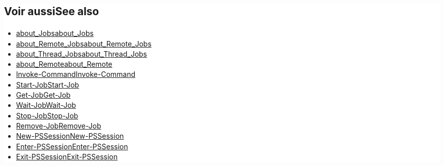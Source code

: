 ## <a name="see-also"></a><span data-ttu-id="98057-223">Voir aussi</span><span class="sxs-lookup"><span data-stu-id="98057-223">See also</span></span>

- [<span data-ttu-id="98057-224">about_Jobs</span><span class="sxs-lookup"><span data-stu-id="98057-224">about_Jobs</span></span>](about_Jobs.md)
- [<span data-ttu-id="98057-225">about_Remote_Jobs</span><span class="sxs-lookup"><span data-stu-id="98057-225">about_Remote_Jobs</span></span>](about_Remote_Jobs.md)
- [<span data-ttu-id="98057-226">about_Thread_Jobs</span><span class="sxs-lookup"><span data-stu-id="98057-226">about_Thread_Jobs</span></span>](about_Thread_Jobs.md)
- [<span data-ttu-id="98057-227">about_Remote</span><span class="sxs-lookup"><span data-stu-id="98057-227">about_Remote</span></span>](about_Remote.md)
- [<span data-ttu-id="98057-228">Invoke-Command</span><span class="sxs-lookup"><span data-stu-id="98057-228">Invoke-Command</span></span>](xref:Microsoft.PowerShell.Core.Invoke-Command)
- [<span data-ttu-id="98057-229">Start-Job</span><span class="sxs-lookup"><span data-stu-id="98057-229">Start-Job</span></span>](xref:Microsoft.PowerShell.Core.Start-Job)
- [<span data-ttu-id="98057-230">Get-Job</span><span class="sxs-lookup"><span data-stu-id="98057-230">Get-Job</span></span>](xref:Microsoft.PowerShell.Core.Get-Job)
- [<span data-ttu-id="98057-231">Wait-Job</span><span class="sxs-lookup"><span data-stu-id="98057-231">Wait-Job</span></span>](xref:Microsoft.PowerShell.Core.Wait-Job)
- [<span data-ttu-id="98057-232">Stop-Job</span><span class="sxs-lookup"><span data-stu-id="98057-232">Stop-Job</span></span>](xref:Microsoft.PowerShell.Core.Stop-Job)
- [<span data-ttu-id="98057-233">Remove-Job</span><span class="sxs-lookup"><span data-stu-id="98057-233">Remove-Job</span></span>](xref:Microsoft.PowerShell.Core.Remove-Job)
- [<span data-ttu-id="98057-234">New-PSSession</span><span class="sxs-lookup"><span data-stu-id="98057-234">New-PSSession</span></span>](xref:Microsoft.PowerShell.Core.New-PSSession)
- [<span data-ttu-id="98057-235">Enter-PSSession</span><span class="sxs-lookup"><span data-stu-id="98057-235">Enter-PSSession</span></span>](xref:Microsoft.PowerShell.Core.Enter-PSSession)
- [<span data-ttu-id="98057-236">Exit-PSSession</span><span class="sxs-lookup"><span data-stu-id="98057-236">Exit-PSSession</span></span>](xref:Microsoft.PowerShell.Core.Exit-PSSession)
